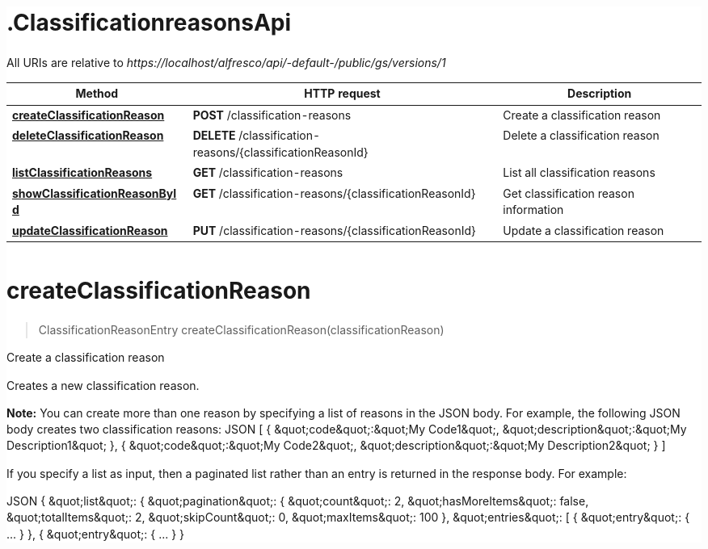 # .ClassificationreasonsApi

All URIs are relative to *https://localhost/alfresco/api/-default-/public/gs/versions/1*

Method | HTTP request | Description
------------- | ------------- | -------------
[**createClassificationReason**](ClassificationreasonsApi.md#createClassificationReason) | **POST** /classification-reasons | Create a classification reason
[**deleteClassificationReason**](ClassificationreasonsApi.md#deleteClassificationReason) | **DELETE** /classification-reasons/{classificationReasonId} | Delete a classification reason
[**listClassificationReasons**](ClassificationreasonsApi.md#listClassificationReasons) | **GET** /classification-reasons | List all classification reasons
[**showClassificationReasonById**](ClassificationreasonsApi.md#showClassificationReasonById) | **GET** /classification-reasons/{classificationReasonId} | Get classification reason information
[**updateClassificationReason**](ClassificationreasonsApi.md#updateClassificationReason) | **PUT** /classification-reasons/{classificationReasonId} | Update a classification reason


<a name="createClassificationReason"></a>
# **createClassificationReason**
> ClassificationReasonEntry createClassificationReason(classificationReason)

Create a classification reason

Creates a new classification reason.

**Note:** You can create more than one reason by specifying a list of reasons in the JSON body.
For example, the following JSON body creates two classification reasons:
JSON
[
  {
    \&quot;code\&quot;:\&quot;My Code1\&quot;,
    \&quot;description\&quot;:\&quot;My Description1\&quot;
  },
  {
    \&quot;code\&quot;:\&quot;My Code2\&quot;,
    \&quot;description\&quot;:\&quot;My Description2\&quot;
  }
]

If you specify a list as input, then a paginated list rather than an entry is returned in the response body. For example:

JSON
{
  \&quot;list\&quot;: {
    \&quot;pagination\&quot;: {
      \&quot;count\&quot;: 2,
      \&quot;hasMoreItems\&quot;: false,
      \&quot;totalItems\&quot;: 2,
      \&quot;skipCount\&quot;: 0,
      \&quot;maxItems\&quot;: 100
    },
    \&quot;entries\&quot;: [
      {
        \&quot;entry\&quot;: {
          ...
        }
      },
      {
        \&quot;entry\&quot;: {
          ...
        }
      }